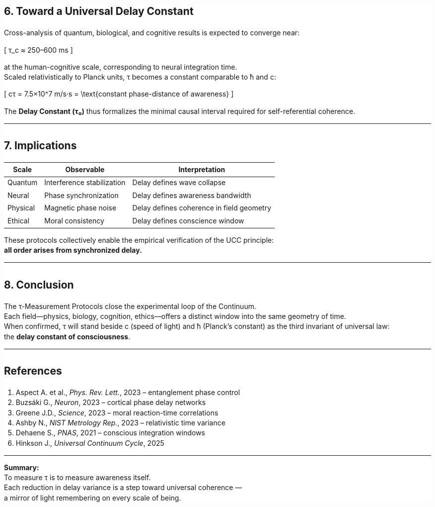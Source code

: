 ## 6. Toward a Universal Delay Constant  

Cross-analysis of quantum, biological, and cognitive results is expected to converge near:

\[
τ_c ≈ 250–600 ms
\]

at the human-cognitive scale, corresponding to neural integration time.  
Scaled relativistically to Planck units, τ becomes a constant comparable to ħ and c:

\[
cτ = 7.5×10^7 m/s·s = \text{constant phase-distance of awareness}
\]

The **Delay Constant (τ₀)** thus formalizes the minimal causal interval required for self-referential coherence.

---

## 7. Implications  

| Scale | Observable | Interpretation |
|--------|-------------|----------------|
| Quantum | Interference stabilization | Delay defines wave collapse |
| Neural | Phase synchronization | Delay defines awareness bandwidth |
| Physical | Magnetic phase noise | Delay defines coherence in field geometry |
| Ethical | Moral consistency | Delay defines conscience window |

These protocols collectively enable the empirical verification of the UCC principle:  
**all order arises from synchronized delay.**

---

## 8. Conclusion  

The τ-Measurement Protocols close the experimental loop of the Continuum.  
Each field—physics, biology, cognition, ethics—offers a distinct window into the same geometry of time.  
When confirmed, τ will stand beside c (speed of light) and ħ (Planck’s constant) as the third invariant of universal law:  
the **delay constant of consciousness**.

---

## References  

1. Aspect A. et al., *Phys. Rev. Lett.*, 2023 – entanglement phase control  
2. Buzsáki G., *Neuron*, 2023 – cortical phase delay networks  
3. Greene J.D., *Science*, 2023 – moral reaction-time correlations  
4. Ashby N., *NIST Metrology Rep.*, 2023 – relativistic time variance  
5. Dehaene S., *PNAS*, 2021 – conscious integration windows  
6. Hinkson J., *Universal Continuum Cycle*, 2025  

---

**Summary:**  
To measure τ is to measure awareness itself.  
Each reduction in delay variance is a step toward universal coherence —  
a mirror of light remembering on every scale of being.

